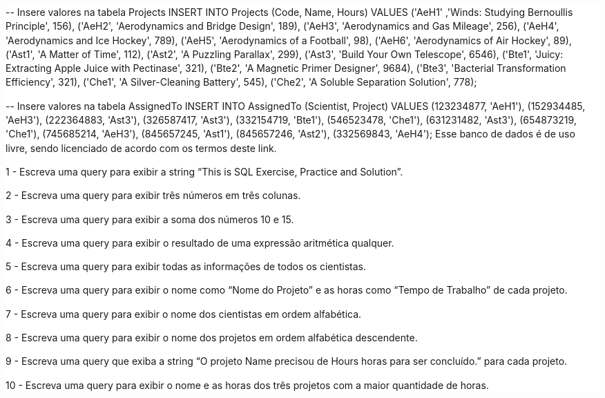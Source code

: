-- Insere valores na tabela Projects
 INSERT INTO Projects (Code, Name, Hours)
  VALUES ('AeH1' ,'Winds: Studying Bernoullis Principle', 156),
    ('AeH2', 'Aerodynamics and Bridge Design', 189),
    ('AeH3', 'Aerodynamics and Gas Mileage', 256),
    ('AeH4', 'Aerodynamics and Ice Hockey', 789),
    ('AeH5', 'Aerodynamics of a Football', 98),
    ('AeH6', 'Aerodynamics of Air Hockey', 89),
    ('Ast1', 'A Matter of Time', 112),
    ('Ast2', 'A Puzzling Parallax', 299),
    ('Ast3', 'Build Your Own Telescope', 6546),
    ('Bte1', 'Juicy: Extracting Apple Juice with Pectinase', 321),
    ('Bte2', 'A Magnetic Primer Designer', 9684),
    ('Bte3', 'Bacterial Transformation Efficiency', 321),
    ('Che1', 'A Silver-Cleaning Battery', 545),
    ('Che2', 'A Soluble Separation Solution', 778);

-- Insere valores na tabela AssignedTo
 INSERT INTO AssignedTo (Scientist, Project)
  VALUES (123234877, 'AeH1'),
    (152934485, 'AeH3'),
    (222364883, 'Ast3'),
    (326587417, 'Ast3'),
    (332154719, 'Bte1'),
    (546523478, 'Che1'),
    (631231482, 'Ast3'),
    (654873219, 'Che1'),
    (745685214, 'AeH3'),
    (845657245, 'Ast1'),
    (845657246, 'Ast2'),
    (332569843, 'AeH4');
Esse banco de dados é de uso livre, sendo licenciado de acordo com os termos deste link.

1 - Escreva uma query para exibir a string “This is SQL Exercise, Practice and Solution”.

2 - Escreva uma query para exibir três números em três colunas.

3 - Escreva uma query para exibir a soma dos números 10 e 15.

4 - Escreva uma query para exibir o resultado de uma expressão aritmética qualquer.

5 - Escreva uma query para exibir todas as informações de todos os cientistas.

6 - Escreva uma query para exibir o nome como “Nome do Projeto” e as horas como “Tempo de Trabalho” de cada projeto.

7 - Escreva uma query para exibir o nome dos cientistas em ordem alfabética.

8 - Escreva uma query para exibir o nome dos projetos em ordem alfabética descendente.

9 - Escreva uma query que exiba a string “O projeto Name precisou de Hours horas para ser concluído.” para cada projeto.

10 - Escreva uma query para exibir o nome e as horas dos três projetos com a maior quantidade de horas.
